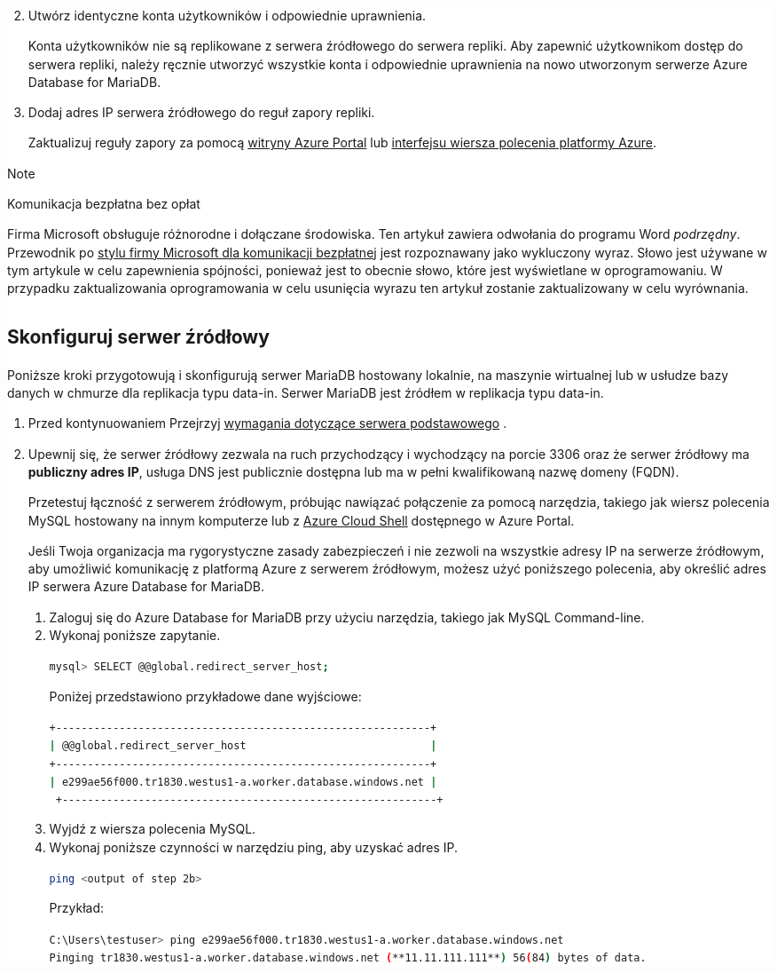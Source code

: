 2. Utwórz identyczne konta użytkowników i odpowiednie uprawnienia.
    
    Konta użytkowników nie są replikowane z serwera źródłowego do serwera repliki. Aby zapewnić użytkownikom dostęp do serwera repliki, należy ręcznie utworzyć wszystkie konta i odpowiednie uprawnienia na nowo utworzonym serwerze Azure Database for MariaDB.

3. Dodaj adres IP serwera źródłowego do reguł zapory repliki. 

   Zaktualizuj reguły zapory za pomocą [witryny Azure Portal](howto-manage-firewall-portal.md) lub [interfejsu wiersza polecenia platformy Azure](howto-manage-firewall-cli.md).

> [!NOTE]
> Komunikacja bezpłatna bez opłat
>
> Firma Microsoft obsługuje różnorodne i dołączane środowiska. Ten artykuł zawiera odwołania do programu Word _podrzędny_. Przewodnik po [stylu firmy Microsoft dla komunikacji bezpłatnej](https://github.com/MicrosoftDocs/microsoft-style-guide/blob/master/styleguide/bias-free-communication.md) jest rozpoznawany jako wykluczony wyraz. Słowo jest używane w tym artykule w celu zapewnienia spójności, ponieważ jest to obecnie słowo, które jest wyświetlane w oprogramowaniu. W przypadku zaktualizowania oprogramowania w celu usunięcia wyrazu ten artykuł zostanie zaktualizowany w celu wyrównania.
>

## <a name="configure-the-source-server"></a>Skonfiguruj serwer źródłowy

Poniższe kroki przygotowują i skonfigurują serwer MariaDB hostowany lokalnie, na maszynie wirtualnej lub w usłudze bazy danych w chmurze dla replikacja typu data-in. Serwer MariaDB jest źródłem w replikacja typu data-in.

1. Przed kontynuowaniem Przejrzyj [wymagania dotyczące serwera podstawowego](concepts-data-in-replication.md#requirements) . 

2. Upewnij się, że serwer źródłowy zezwala na ruch przychodzący i wychodzący na porcie 3306 oraz że serwer źródłowy ma **publiczny adres IP**, usługa DNS jest publicznie dostępna lub ma w pełni kwalifikowaną nazwę domeny (FQDN). 
   
   Przetestuj łączność z serwerem źródłowym, próbując nawiązać połączenie za pomocą narzędzia, takiego jak wiersz polecenia MySQL hostowany na innym komputerze lub z [Azure Cloud Shell](../cloud-shell/overview.md) dostępnego w Azure Portal.

   Jeśli Twoja organizacja ma rygorystyczne zasady zabezpieczeń i nie zezwoli na wszystkie adresy IP na serwerze źródłowym, aby umożliwić komunikację z platformą Azure z serwerem źródłowym, możesz użyć poniższego polecenia, aby określić adres IP serwera Azure Database for MariaDB.
    
   1. Zaloguj się do Azure Database for MariaDB przy użyciu narzędzia, takiego jak MySQL Command-line.
   2. Wykonaj poniższe zapytanie.
      ```bash
      mysql> SELECT @@global.redirect_server_host;
      ```
      Poniżej przedstawiono przykładowe dane wyjściowe:
      ```bash 
      +-----------------------------------------------------------+
      | @@global.redirect_server_host                             |
      +-----------------------------------------------------------+
      | e299ae56f000.tr1830.westus1-a.worker.database.windows.net |
       +-----------------------------------------------------------+
      ```
   3. Wyjdź z wiersza polecenia MySQL.
   4. Wykonaj poniższe czynności w narzędziu ping, aby uzyskać adres IP.
      ```bash
      ping <output of step 2b>
      ``` 
      Przykład: 
      ```bash      
      C:\Users\testuser> ping e299ae56f000.tr1830.westus1-a.worker.database.windows.net
      Pinging tr1830.westus1-a.worker.database.windows.net (**11.11.111.111**) 56(84) bytes of data.